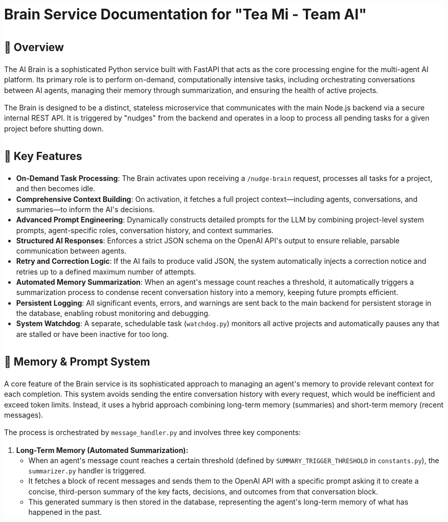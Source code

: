 # Brain Service Documentation for "Tea Mi - Team AI"

## 🧠 Overview

The AI Brain is a sophisticated Python service built with FastAPI that acts as the core processing engine for the multi-agent AI platform. Its primary role is to perform on-demand, computationally intensive tasks, including orchestrating conversations between AI agents, managing their memory through summarization, and ensuring the health of active projects.

The Brain is designed to be a distinct, stateless microservice that communicates with the main Node.js backend via a secure internal REST API. It is triggered by "nudges" from the backend and operates in a loop to process all pending tasks for a given project before shutting down.

## 🚀 Key Features

- **On-Demand Task Processing**: The Brain activates upon receiving a `/nudge-brain` request, processes all tasks for a project, and then becomes idle.
- **Comprehensive Context Building**: On activation, it fetches a full project context—including agents, conversations, and summaries—to inform the AI's decisions.
- **Advanced Prompt Engineering**: Dynamically constructs detailed prompts for the LLM by combining project-level system prompts, agent-specific roles, conversation history, and context summaries.
- **Structured AI Responses**: Enforces a strict JSON schema on the OpenAI API's output to ensure reliable, parsable communication between agents.
- **Retry and Correction Logic**: If the AI fails to produce valid JSON, the system automatically injects a correction notice and retries up to a defined maximum number of attempts.
- **Automated Memory Summarization**: When an agent's message count reaches a threshold, it automatically triggers a summarization process to condense recent conversation history into a memory, keeping future prompts efficient.
- **Persistent Logging**: All significant events, errors, and warnings are sent back to the main backend for persistent storage in the database, enabling robust monitoring and debugging.
- **System Watchdog**: A separate, schedulable task (`watchdog.py`) monitors all active projects and automatically pauses any that are stalled or have been inactive for too long.

## 🧠 Memory & Prompt System

A core feature of the Brain service is its sophisticated approach to managing an agent's memory to provide relevant context for each completion. This system avoids sending the entire conversation history with every request, which would be inefficient and exceed token limits. Instead, it uses a hybrid approach combining long-term memory (summaries) and short-term memory (recent messages).

The process is orchestrated by `message_handler.py` and involves three key components:

1.  **Long-Term Memory (Automated Summarization):**
    - When an agent's message count reaches a certain threshold (defined by `SUMMARY_TRIGGER_THRESHOLD` in `constants.py`), the `summarizer.py` handler is triggered.
    - It fetches a block of recent messages and sends them to the OpenAI API with a specific prompt asking it to create a concise, third-person summary of the key facts, decisions, and outcomes from that conversation block.
    - This generated summary is then stored in the database, representing the agent's long-term memory of what has happened in the past.
